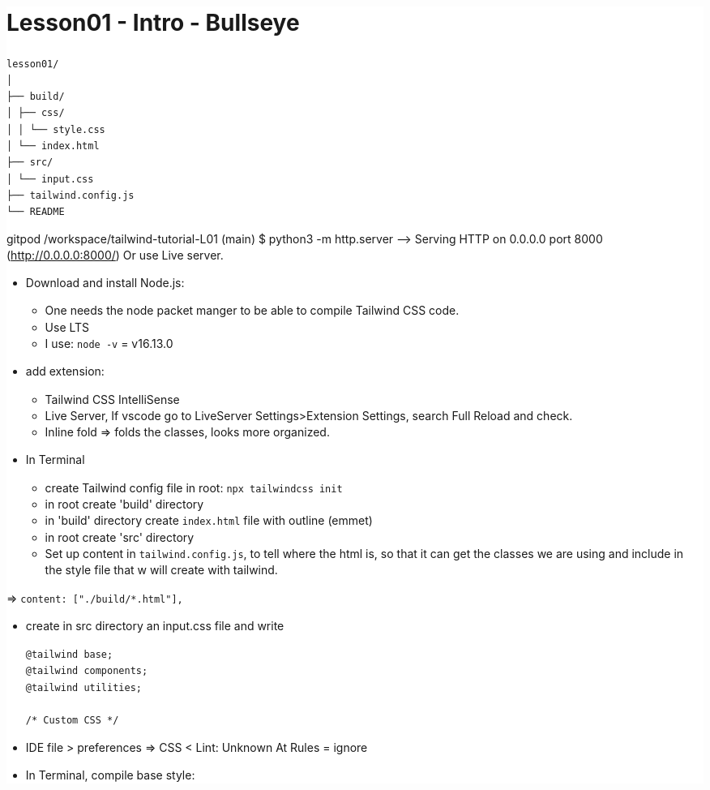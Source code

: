 # Lesson01 - Intro - Bullseye

```txt
lesson01/
│
├── build/
│ ├── css/
│ │ └── style.css
│ └── index.html
├── src/
│ └── input.css
├── tailwind.config.js
└── README
```

gitpod /workspace/tailwind-tutorial-L01 (main) $ python3 -m http.server
--> Serving HTTP on 0.0.0.0 port 8000 (http://0.0.0.0:8000/)
Or use Live server.

- Download and install Node.js:

  - One needs the node packet manger to be able to compile Tailwind CSS code.
  - Use LTS
  - I use: `node -v` = v16.13.0

- add extension:

  - Tailwind CSS IntelliSense
  - Live Server, If vscode go to LiveServer Settings>Extension Settings, search Full Reload and check.
  - Inline fold => folds the classes, looks more organized.

- In Terminal
  - create Tailwind config file in root:
    `npx tailwindcss init `
  - in root create 'build' directory
  - in 'build' directory create `index.html` file with outline (emmet)
  - in root create 'src' directory
  - Set up content in `tailwind.config.js`, to tell where the html is, so that it can get the classes we are using and include in the style file that w will create with tailwind.

=> `content: ["./build/*.html"],`

- create in src directory an input.css file and write

  ```
  @tailwind base;
  @tailwind components;
  @tailwind utilities;

  /* Custom CSS */
  ```

- IDE file > preferences => CSS < Lint: Unknown At Rules = ignore

- In Terminal, compile base style:
